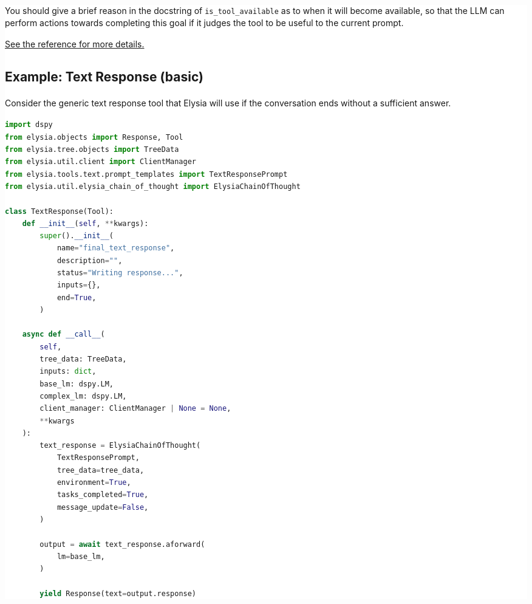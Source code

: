 You should give a brief reason in the docstring of `is_tool_available` as to when it will become available, so that the LLM can perform actions towards completing this goal if it judges the tool to be useful to the current prompt.

[See the reference for more details.](../Reference/Objects.md#elysia.objects.Tool.is_tool_available) 

## Example: Text Response (basic)

Consider the generic text response tool that Elysia will use if the conversation ends without a sufficient answer.

```python
import dspy
from elysia.objects import Response, Tool
from elysia.tree.objects import TreeData
from elysia.util.client import ClientManager
from elysia.tools.text.prompt_templates import TextResponsePrompt
from elysia.util.elysia_chain_of_thought import ElysiaChainOfThought

class TextResponse(Tool):
    def __init__(self, **kwargs):
        super().__init__(
            name="final_text_response",
            description="",
            status="Writing response...",
            inputs={},
            end=True,
        )

    async def __call__(
        self,
        tree_data: TreeData,
        inputs: dict,
        base_lm: dspy.LM,
        complex_lm: dspy.LM,
        client_manager: ClientManager | None = None,
        **kwargs
    ):
        text_response = ElysiaChainOfThought(
            TextResponsePrompt,
            tree_data=tree_data,
            environment=True,
            tasks_completed=True,
            message_update=False,
        )

        output = await text_response.aforward(
            lm=base_lm,
        )

        yield Response(text=output.response)
```
